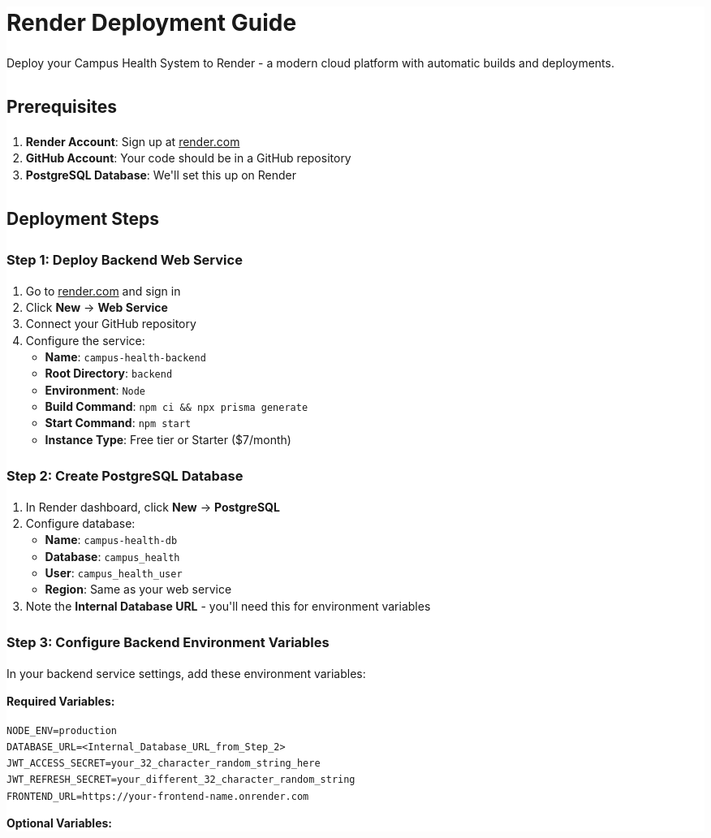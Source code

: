 # Render Deployment Guide

Deploy your Campus Health System to Render - a modern cloud platform with automatic builds and deployments.

## Prerequisites

1. **Render Account**: Sign up at [render.com](https://render.com)
2. **GitHub Account**: Your code should be in a GitHub repository
3. **PostgreSQL Database**: We'll set this up on Render

## Deployment Steps

### Step 1: Deploy Backend Web Service

1. Go to [render.com](https://render.com) and sign in
2. Click **New** → **Web Service**
3. Connect your GitHub repository
4. Configure the service:
   - **Name**: `campus-health-backend`
   - **Root Directory**: `backend`
   - **Environment**: `Node`
   - **Build Command**: `npm ci && npx prisma generate`
   - **Start Command**: `npm start`
   - **Instance Type**: Free tier or Starter ($7/month)

### Step 2: Create PostgreSQL Database

1. In Render dashboard, click **New** → **PostgreSQL**
2. Configure database:
   - **Name**: `campus-health-db`
   - **Database**: `campus_health`
   - **User**: `campus_health_user`
   - **Region**: Same as your web service
3. Note the **Internal Database URL** - you'll need this for environment variables

### Step 3: Configure Backend Environment Variables

In your backend service settings, add these environment variables:

**Required Variables:**

```env
NODE_ENV=production
DATABASE_URL=<Internal_Database_URL_from_Step_2>
JWT_ACCESS_SECRET=your_32_character_random_string_here
JWT_REFRESH_SECRET=your_different_32_character_random_string
FRONTEND_URL=https://your-frontend-name.onrender.com
```

**Optional Variables:**
